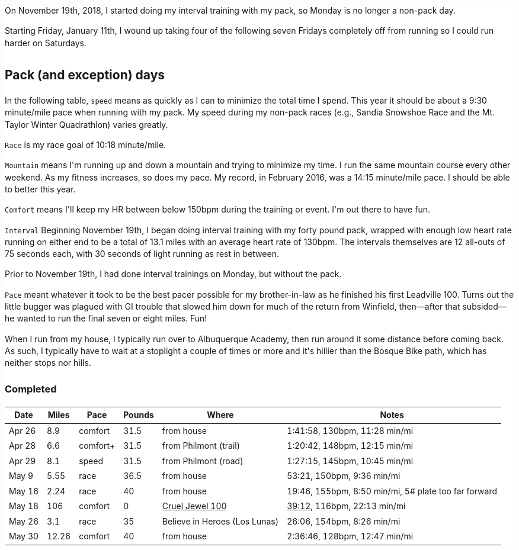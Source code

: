 On November 19th, 2018, I started doing my interval training with
my pack, so Monday is no longer a non-pack day.

Starting Friday, January 11th, I wound up taking four of the following
seven Fridays completely off from running so I could run harder on
Saturdays.

## Pack (and exception) days

In the following table, `speed` means as quickly as I can to minimize
the total time I spend. This year it should be about a 9:30
minute/mile pace when running with my pack.  My speed during my
non-pack races (e.g., Sandia Snowshoe Race and the Mt. Taylor Winter
Quadrathlon) varies greatly.

`Race` is my race goal of 10:18 minute/mile.

`Mountain` means I'm running
up and down a mountain and trying to minimize my time.  I run the same
mountain course every other weekend.  As my fitness increases, so does
my pace.  My record, in February 2016, was a 14:15 minute/mile pace.  I
should be able to better this year.

`Comfort` means I'll
keep my HR between below 150bpm during the training or event.
I'm out there to have fun.

`Interval` Beginning November 19th, I began doing interval training with my
forty pound pack, wrapped with enough low heart rate running on either end
to be a total of 13.1 miles with an average heart rate of 130bpm.  The
intervals themselves are 12 all-outs of 75 seconds each, with 30 seconds
of light running as rest in between.

Prior to November 19th, I had done interval trainings on Monday, but
without the pack.

`Pace` meant whatever it took to be the best pacer possible for my
brother-in-law as he finished his first Leadville 100.  Turns out
the little bugger was plagued with GI trouble that slowed him down
for much of the return from Winfield, then&mdash;after that
subsided&mdash;he wanted to run the final
seven or eight miles. Fun!

When I run from my house, I typically run over to Albuquerque Academy,
then run around it some distance before coming back.  As such, I
typically have to wait at a stoplight a couple of times or more and
it's hillier than the Bosque Bike path, which has neither stops nor
hills.

### Completed

|Date|Miles|Pace|Pounds|Where|Notes|
|----|-----|----|------|-----|-----|
|Apr 26|8.9|comfort|31.5|from house|1:41:58, 130bpm, 11:28 min/mi|
|Apr 28|6.6|comfort+|31.5|from Philmont (trail)|1:20:42, 148bpm, 12:15 min/mi|
|Apr 29|8.1|speed|31.5|from Philmont (road)|1:27:15, 145bpm, 10:45 min/mi|
|May 9|5.55|race|36.5|from house|53:21, 150bpm, 9:36 min/mi|
|May 16|2.24|race|40|from house|19:46, 155bpm, 8:50 min/mi, 5# plate too far forward|
|May 18|106|comfort|0|[Cruel Jewel 100](http://www.dumassevents.com)|[39:12](http://ultrasignup.com/results_event.aspx?did=51178#id220546), 116bpm, 22:13 min/mi|
|May 26|3.1|race|35|Believe in Heroes (Los Lunas)|26:06, 154bpm, 8:26 min/mi|
|May 30|12.26|comfort|40|from house|2:36:46, 128bpm, 12:47 min/mi|